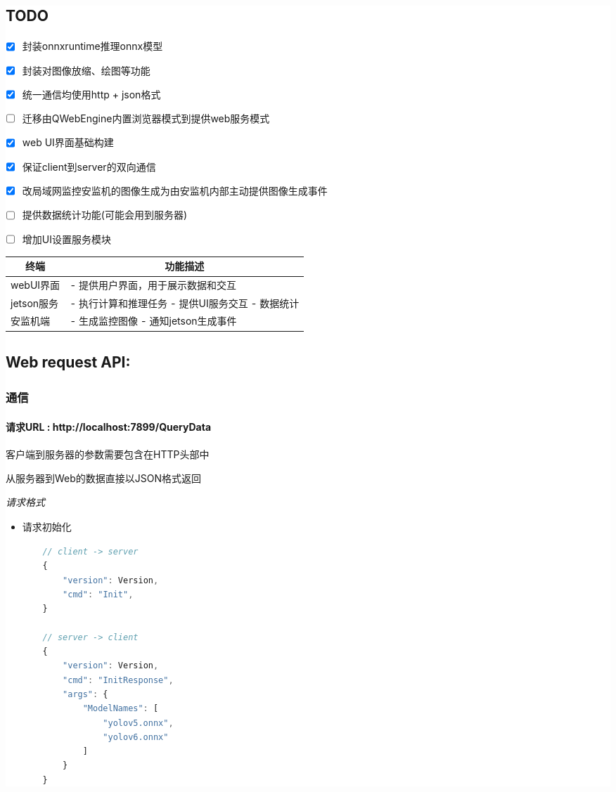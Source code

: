 
## TODO
- [x] 封装onnxruntime推理onnx模型  
- [x] 封装对图像放缩、绘图等功能
- [x] 统一通信均使用http + json格式
- [ ] 迁移由QWebEngine内置浏览器模式到提供web服务模式
- [x] web UI界面基础构建
- [x] 保证client到server的双向通信
- [x] 改局域网监控安监机的图像生成为由安监机内部主动提供图像生成事件
- [ ] 提供数据统计功能(可能会用到服务器)
- [ ] 增加UI设置服务模块



| 终端               | 功能描述               |
|------------------|------------------------|
| webUI界面   | - 提供用户界面，用于展示数据和交互 |
| jetson服务 | - 执行计算和推理任务 - 提供UI服务交互 - 数据统计 |
| 安监机端   | - 生成监控图像 - 通知jetson生成事件   |


## Web request API:

### 通信
#### 请求URL : http://localhost:7899/QueryData

客户端到服务器的参数需要包含在HTTP头部中

从服务器到Web的数据直接以JSON格式返回


*请求格式*

- 请求初始化 
    ```javascript
        // client -> server
        {
            "version": Version,
            "cmd": "Init",
        }

        // server -> client
        {
            "version": Version,
            "cmd": "InitResponse",
            "args": {
                "ModelNames": [
                    "yolov5.onnx", 
                    "yolov6.onnx"
                ]
            }
        }
    ```
